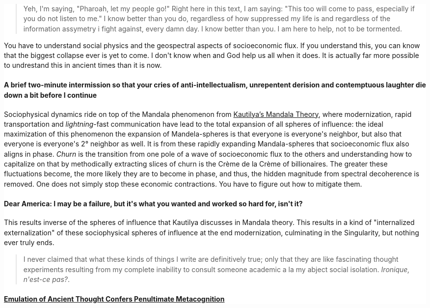 > Yeh, I'm saying, "Pharoah, let my people go!" Right here in this
> text, I am saying: "This too will come to pass, especially if you do
> not listen to me." I know better than you do, regardless of how
> suppressed my life is and regardless of the information assymetry i
> fight against, every damn day. I know better than you. I am here to
> help, not to be tormented.

You have to understand social physics and the geospectral aspects of
socioeconomic flux. If you understand this, you can know that the
biggest collapse ever is yet to come. I don't know when and God help
us all when it does. It is actually far more possible to undrestand
this in ancient times than it is now.

#### A brief two-minute intermission so that your cries of anti-intellectualism, unrepentent derision and contemptuous laughter die down a bit before I continue

<iframe width="560" height="315"
src="https://www.youtube.com/embed/O0wOD9TWynM" frameborder="0"
allow="autoplay; encrypted-media" allowfullscreen></iframe>

Sociophysical dynamics ride on top of the Mandala phenomenon from
[Kautilya’s Mandala
Theory](http://rjhssonline.com/HTMLPaper.aspx?Journal=Research%20Journal%20of%20Humanities%20and%20Social%20Sciences;PID=2012-3-1-32),
where modernization, rapid transportation and *lightning*-fast
communication have lead to the total expansion of all spheres of
influence: the ideal maximization of this phenomenon the expansion of
Mandela-spheres is that everyone is everyone's neighbor, but also that
everyone is everyone's 2&deg; neighbor as well. It is from these
rapidly expanding Mandala-spheres that socioeconomic flux also aligns
in phase. *Churn* is the transition from one pole of a wave of
socioeconomic flux to the others and understanding how to capitalize
on that by methodically extracting slices of churn is the Crème de la
Crème of billionaires. The greater these fluctuations become, the more
likely they are to become in phase, and thus, the hidden magnitude
from spectral decoherence is removed. One does not simply stop these
economic contractions. You have to figure out how to mitigate them.

#### Dear America: I may be a failure, but it's what you wanted and worked so hard for, isn't it?

This results inverse of the spheres of influence that Kautilya
discusses in Mandala theory. This results in a kind of "internalized
externalization" of these sociophysical spheres of influence at the
end modernization, culminating in the Singularity, but nothing ever
truly ends.

> I never claimed that what these kinds of things I write are
> definitively true; only that they are like fascinating thought
> experiments resulting from my complete inability to consult someone
> academic a la my abject social isolation. *Ironique, n'est-ce pas?*.

#### [Emulation of Ancient Thought Confers Penultimate Metacognition](/posts/2017-10-30-speed-of-thought-sociophysical-postulates-1-to-11.html#emulation-of-ancient-thought-penultimate-metacognition)
